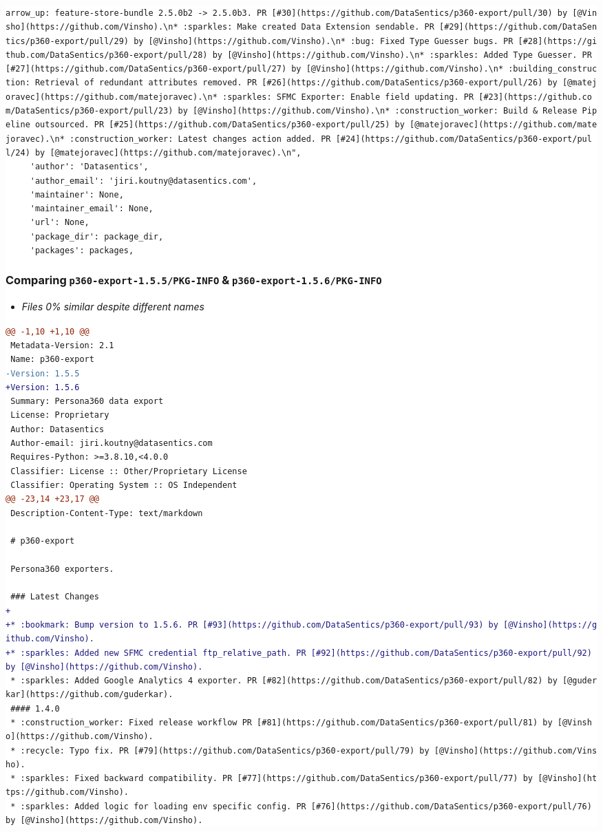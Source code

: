 ```diff
arrow_up: feature-store-bundle 2.5.0b2 -> 2.5.0b3. PR [#30](https://github.com/DataSentics/p360-export/pull/30) by [@Vinsho](https://github.com/Vinsho).\n* :sparkles: Make created Data Extension sendable. PR [#29](https://github.com/DataSentics/p360-export/pull/29) by [@Vinsho](https://github.com/Vinsho).\n* :bug: Fixed Type Guesser bugs. PR [#28](https://github.com/DataSentics/p360-export/pull/28) by [@Vinsho](https://github.com/Vinsho).\n* :sparkles: Added Type Guesser. PR [#27](https://github.com/DataSentics/p360-export/pull/27) by [@Vinsho](https://github.com/Vinsho).\n* :building_construction: Retrieval of redundant attributes removed. PR [#26](https://github.com/DataSentics/p360-export/pull/26) by [@matejoravec](https://github.com/matejoravec).\n* :sparkles: SFMC Exporter: Enable field updating. PR [#23](https://github.com/DataSentics/p360-export/pull/23) by [@Vinsho](https://github.com/Vinsho).\n* :construction_worker: Build & Release Pipeline outsourced. PR [#25](https://github.com/DataSentics/p360-export/pull/25) by [@matejoravec](https://github.com/matejoravec).\n* :construction_worker: Latest changes action added. PR [#24](https://github.com/DataSentics/p360-export/pull/24) by [@matejoravec](https://github.com/matejoravec).\n",
     'author': 'Datasentics',
     'author_email': 'jiri.koutny@datasentics.com',
     'maintainer': None,
     'maintainer_email': None,
     'url': None,
     'package_dir': package_dir,
     'packages': packages,
```

### Comparing `p360-export-1.5.5/PKG-INFO` & `p360-export-1.5.6/PKG-INFO`

 * *Files 0% similar despite different names*

```diff
@@ -1,10 +1,10 @@
 Metadata-Version: 2.1
 Name: p360-export
-Version: 1.5.5
+Version: 1.5.6
 Summary: Persona360 data export
 License: Proprietary
 Author: Datasentics
 Author-email: jiri.koutny@datasentics.com
 Requires-Python: >=3.8.10,<4.0.0
 Classifier: License :: Other/Proprietary License
 Classifier: Operating System :: OS Independent
@@ -23,14 +23,17 @@
 Description-Content-Type: text/markdown
 
 # p360-export
 
 Persona360 exporters.
 
 ### Latest Changes
+
+* :bookmark: Bump version to 1.5.6. PR [#93](https://github.com/DataSentics/p360-export/pull/93) by [@Vinsho](https://github.com/Vinsho).
+* :sparkles: Added new SFMC credential ftp_relative_path. PR [#92](https://github.com/DataSentics/p360-export/pull/92) by [@Vinsho](https://github.com/Vinsho).
 * :sparkles: Added Google Analytics 4 exporter. PR [#82](https://github.com/DataSentics/p360-export/pull/82) by [@guderkar](https://github.com/guderkar).
 #### 1.4.0
 * :construction_worker: Fixed release workflow PR [#81](https://github.com/DataSentics/p360-export/pull/81) by [@Vinsho](https://github.com/Vinsho).
 * :recycle: Typo fix. PR [#79](https://github.com/DataSentics/p360-export/pull/79) by [@Vinsho](https://github.com/Vinsho).
 * :sparkles: Fixed backward compatibility. PR [#77](https://github.com/DataSentics/p360-export/pull/77) by [@Vinsho](https://github.com/Vinsho).
 * :sparkles: Added logic for loading env specific config. PR [#76](https://github.com/DataSentics/p360-export/pull/76) by [@Vinsho](https://github.com/Vinsho).
```